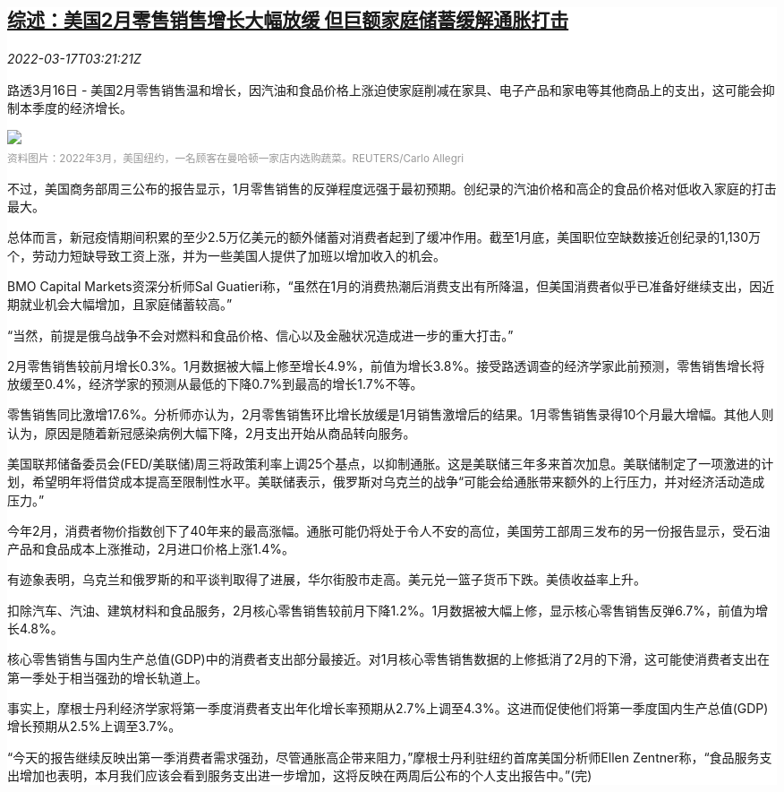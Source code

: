 
[综述：美国2月零售销售增长大幅放缓 但巨额家庭储蓄缓解通胀打击](https://cn.reuters.com/article/us-feb-retail-inflation-0317-idCNKCS2LE09X)
------

<div><i>2022-03-17T03:21:21Z</i></div><p>路透3月16日 - 美国2月零售销售温和增长，因汽油和食品价格上涨迫使家庭削减在家具、电子产品和家电等其他商品上的支出，这可能会抑制本季度的经济增长。</p><img src="https://static.reuters.com/resources/r/?m=02&d=20220317&t=2&i=1594535746&r=LYNXNPEI2G04G" width="100%"><div><small style="color: #999;">资料图片：2022年3月，美国纽约，一名顾客在曼哈顿一家店内选购蔬菜。REUTERS/Carlo Allegri</small></div><p>不过，美国商务部周三公布的报告显示，1月零售销售的反弹程度远强于最初预期。创纪录的汽油价格和高企的食品价格对低收入家庭的打击最大。</p><p>总体而言，新冠疫情期间积累的至少2.5万亿美元的额外储蓄对消费者起到了缓冲作用。截至1月底，美国职位空缺数接近创纪录的1,130万个，劳动力短缺导致工资上涨，并为一些美国人提供了加班以增加收入的机会。</p><p>BMO Capital Markets资深分析师Sal Guatieri称，“虽然在1月的消费热潮后消费支出有所降温，但美国消费者似乎已准备好继续支出，因近期就业机会大幅增加，且家庭储蓄较高。”</p><p>“当然，前提是俄乌战争不会对燃料和食品价格、信心以及金融状况造成进一步的重大打击。”</p><p>2月零售销售较前月增长0.3%。1月数据被大幅上修至增长4.9%，前值为增长3.8%。接受路透调查的经济学家此前预测，零售销售增长将放缓至0.4%，经济学家的预测从最低的下降0.7%到最高的增长1.7%不等。</p><p>零售销售同比激增17.6%。分析师亦认为，2月零售销售环比增长放缓是1月销售激增后的结果。1月零售销售录得10个月最大增幅。其他人则认为，原因是随着新冠感染病例大幅下降，2月支出开始从商品转向服务。</p><p>美国联邦储备委员会(FED/美联储)周三将政策利率上调25个基点，以抑制通胀。这是美联储三年多来首次加息。美联储制定了一项激进的计划，希望明年将借贷成本提高至限制性水平。美联储表示，俄罗斯对乌克兰的战争“可能会给通胀带来额外的上行压力，并对经济活动造成压力。”</p><p>今年2月，消费者物价指数创下了40年来的最高涨幅。通胀可能仍将处于令人不安的高位，美国劳工部周三发布的另一份报告显示，受石油产品和食品成本上涨推动，2月进口价格上涨1.4%。</p><p>有迹象表明，乌克兰和俄罗斯的和平谈判取得了进展，华尔街股市走高。美元兑一篮子货币下跌。美债收益率上升。</p><p>扣除汽车、汽油、建筑材料和食品服务，2月核心零售销售较前月下降1.2%。1月数据被大幅上修，显示核心零售销售反弹6.7%，前值为增长4.8%。</p><p>核心零售销售与国内生产总值(GDP)中的消费者支出部分最接近。对1月核心零售销售数据的上修抵消了2月的下滑，这可能使消费者支出在第一季处于相当强劲的增长轨道上。</p><p>事实上，摩根士丹利经济学家将第一季度消费者支出年化增长率预期从2.7%上调至4.3%。这进而促使他们将第一季度国内生产总值(GDP)增长预期从2.5%上调至3.7%。</p><p>“今天的报告继续反映出第一季消费者需求强劲，尽管通胀高企带来阻力，”摩根士丹利驻纽约首席美国分析师Ellen Zentner称，“食品服务支出增加也表明，本月我们应该会看到服务支出进一步增加，这将反映在两周后公布的个人支出报告中。”(完)</p>
